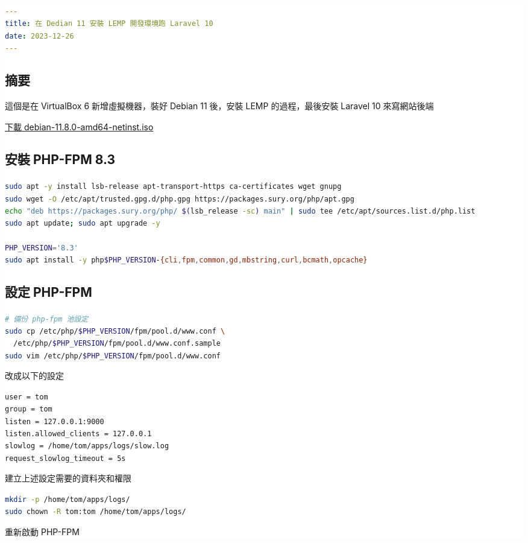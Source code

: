 ```yaml
---
title: 在 Dedian 11 安裝 LEMP 開發環境跑 Laravel 10
date: 2023-12-26
---
```


## 摘要

這個是在 VirtualBox 6 新增虛擬機器，裝好 Debian 11 後，安裝 LEMP 的過程，最後安裝 Laravel 10 來寫網站後端

[下載 debian-11.8.0-amd64-netinst.iso](https://cdimage.debian.org/cdimage/archive/11.8.0/amd64/iso-cd/debian-11.8.0-amd64-netinst.iso)

## 安裝 PHP-FPM 8.3

``` bash
sudo apt -y install lsb-release apt-transport-https ca-certificates wget gnupg
sudo wget -O /etc/apt/trusted.gpg.d/php.gpg https://packages.sury.org/php/apt.gpg
echo "deb https://packages.sury.org/php/ $(lsb_release -sc) main" | sudo tee /etc/apt/sources.list.d/php.list
sudo apt update; sudo apt upgrade -y

PHP_VERSION='8.3'
sudo apt install -y php$PHP_VERSION-{cli,fpm,common,gd,mbstring,curl,bcmath,opcache}
```

## 設定 PHP-FPM

``` bash
# 備份 php-fpm 池設定
sudo cp /etc/php/$PHP_VERSION/fpm/pool.d/www.conf \
  /etc/php/$PHP_VERSION/fpm/pool.d/www.conf.sample
sudo vim /etc/php/$PHP_VERSION/fpm/pool.d/www.conf
```

改成以下的設定

``` bash
user = tom
group = tom
listen = 127.0.0.1:9000
listen.allowed_clients = 127.0.0.1
slowlog = /home/tom/apps/logs/slow.log
request_slowlog_timeout = 5s
```

建立上述設定需要的資料夾和權限

``` bash
mkdir -p /home/tom/apps/logs/
sudo chown -R tom:tom /home/tom/apps/logs/
```

重新啟動 PHP-FPM
